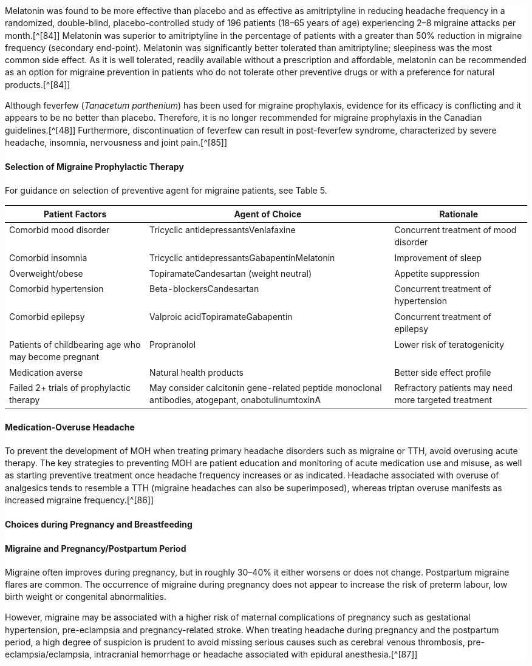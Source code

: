 Melatonin was found to be more effective than placebo and as effective as amitriptyline in reducing headache frequency in a randomized, double-blind, placebo-controlled study of 196 patients (18–65 years of age) experiencing 2–8 migraine attacks per month.​[^[84]] Melatonin was superior to amitriptyline in the percentage of patients with a greater than 50% reduction in migraine frequency (secondary end-point). Melatonin was significantly better tolerated than amitriptyline; sleepiness was the most common side effect. As it is well tolerated, readily available without a prescription and affordable, melatonin can be recommended as an option for migraine prevention in patients who do not tolerate other preventive drugs or with a preference for natural products.​[^[84]]

Although feverfew (*Tanacetum parthenium*) has been used for migraine prophylaxis, evidence for its efficacy is conflicting and it appears to be no better than placebo. Therefore, it is no longer recommended for migraine prophylaxis in the Canadian guidelines.​[^[48]] Furthermore, discontinuation of feverfew can result in post-feverfew syndrome, characterized by severe headache, insomnia, nervousness and joint pain.​[^[85]]

#### Selection of Migraine Prophylactic Therapy

For guidance on selection of preventive agent for migraine patients, see Table 5.

| Patient Factors | Agent of Choice | Rationale |
| --- | --- | --- |
| Comorbid mood disorder | Tricyclic antidepressantsVenlafaxine | Concurrent treatment of mood disorder |
| Comorbid insomnia | Tricyclic antidepressantsGabapentinMelatonin | Improvement of sleep |
| Overweight/obese | TopiramateCandesartan (weight neutral) | Appetite suppression |
| Comorbid hypertension | Beta-blockersCandesartan | Concurrent treatment of hypertension |
| Comorbid epilepsy | Valproic acidTopiramateGabapentin | Concurrent treatment of epilepsy |
| Patients of childbearing age who may become pregnant | Propranolol | Lower risk of teratogenicity |
| Medication averse | Natural health products | Better side effect profile |
| Failed 2+ trials of prophylactic therapy | May consider calcitonin gene-related peptide monoclonal antibodies, atogepant, onabotulinumtoxinA | Refractory patients may need more targeted treatment |


#### Medication-Overuse Headache

To prevent the development of MOH when treating primary headache disorders such as migraine or TTH, avoid overusing acute therapy. The key strategies to preventing MOH are patient education and monitoring of acute medication use and misuse, as well as starting preventive treatment once headache frequency increases or as indicated. Headache associated with overuse of analgesics tends to resemble a TTH (migraine headaches can also be superimposed), whereas triptan overuse manifests as increased migraine frequency.​[^[86]]

#### Choices during Pregnancy and Breastfeeding

#### Migraine and Pregnancy/Postpartum Period

Migraine often improves during pregnancy, but in roughly 30–40% it either worsens or does not change. Postpartum migraine flares are common. The occurrence of migraine during pregnancy does not appear to increase the risk of preterm labour, low birth weight or congenital abnormalities.

However, migraine may be associated with a higher risk of maternal complications of pregnancy such as gestational hypertension, pre-eclampsia and pregnancy-related stroke. When treating headache during pregnancy and the postpartum period, a high degree of suspicion is prudent to avoid missing serious causes such as cerebral venous thrombosis, pre-eclampsia/eclampsia, intracranial hemorrhage or headache associated with epidural anesthesia.​[^[87]]

